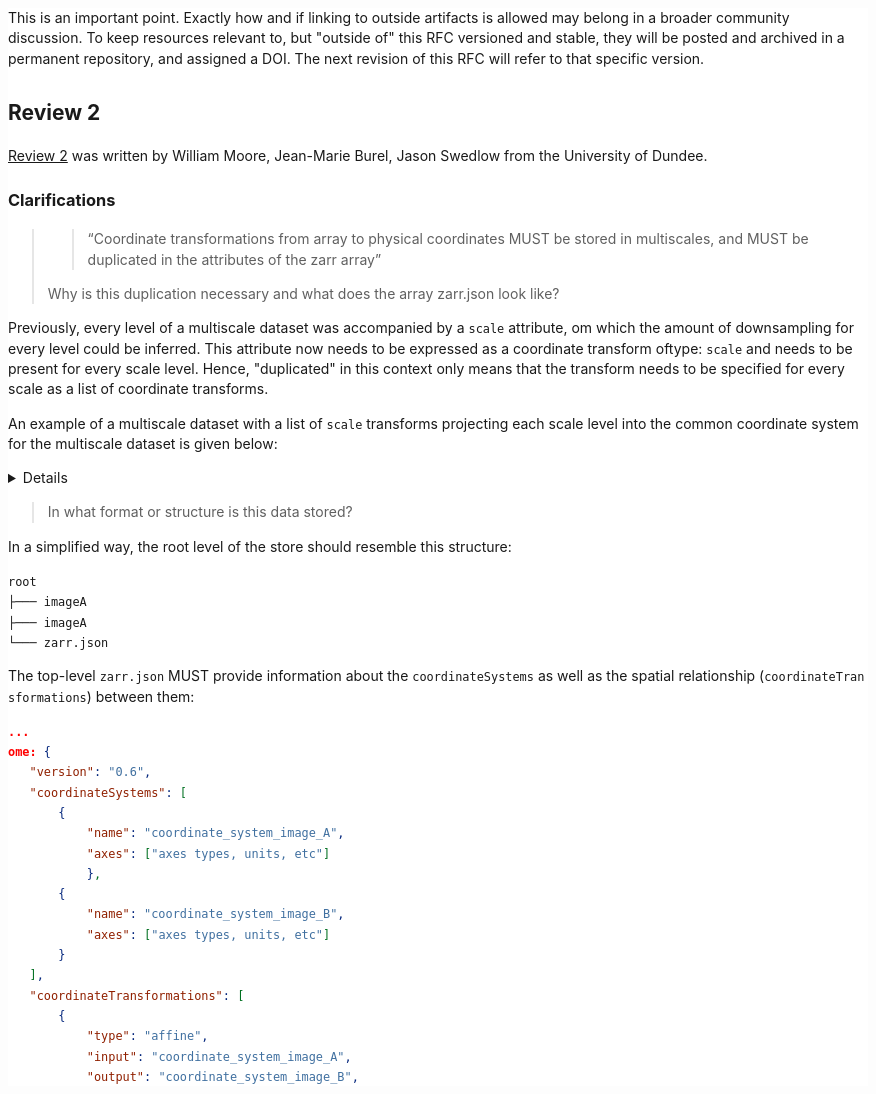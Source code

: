 This is an important point. Exactly how and if linking to outside artifacts is allowed may belong in a broader community
discussion. To keep resources relevant to, but "outside of" this RFC versioned and stable,
they will be posted and archived in a permanent repository, and assigned a DOI.
The next revision of this RFC will refer to that specific version.


## Review 2

[Review 2](https://ngff.openmicroscopy.org/rfc/5/reviews/2/index.html) was written by William Moore, Jean-Marie Burel, Jason
Swedlow from the University of Dundee.

### Clarifications

>> “Coordinate transformations from array to physical coordinates MUST be stored in multiscales, and MUST be duplicated in the attributes of the zarr array”
>>
> Why is this duplication necessary and what does the array zarr.json look like?

Previously, every level of a multiscale dataset was accompanied by a `scale` attribute, om which the amount of downsampling for 
every level could be inferred. This attribute now needs to be expressed as a coordinate transform oftype: `scale` and needs to be
present for every scale level. Hence, "duplicated" in this context only means that the transform needs to be specified for every scale
as a list of coordinate transforms.

An example of a multiscale dataset with a list of `scale` transforms projecting each scale level into the common coordinate system
for the multiscale dataset is given below:

<details></details>

> In what format or structure is this data stored?

In a simplified way, the root level of the store should resemble this structure:

 ```
 root
 ├─── imageA
 ├─── imageA
 └─── zarr.json
 ```

 The top-level `zarr.json` MUST provide information about the `coordinateSystems` as well as the spatial relationship (`coordinateTransformations`)
 between them:

 ```json
 ...
 ome: {
    "version": "0.6",
    "coordinateSystems": [
        {
            "name": "coordinate_system_image_A",
            "axes": ["axes types, units, etc"]
            },
        {
            "name": "coordinate_system_image_B",
            "axes": ["axes types, units, etc"]
        }
    ],
    "coordinateTransformations": [
        {
            "type": "affine",
            "input": "coordinate_system_image_A",
            "output": "coordinate_system_image_B",
 ```